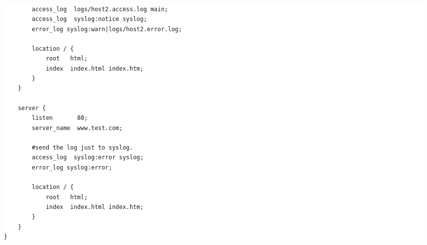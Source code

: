             access_log  logs/host2.access.log main;
            access_log  syslog:notice syslog;
            error_log syslog:warn|logs/host2.error.log;

            location / {
                root   html;
                index  index.html index.htm;
            }
        }

        server {
            listen       80;
            server_name  www.test.com;

            #send the log just to syslog.
            access_log  syslog:error syslog;
            error_log syslog:error;

            location / {
                root   html;
                index  index.html index.htm;
            }
        }
    }

